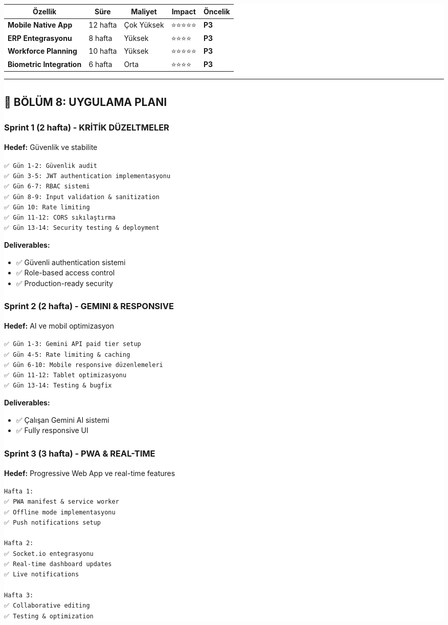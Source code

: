 | Özellik | Süre | Maliyet | Impact | Öncelik |
|---------|------|---------|--------|---------|
| **Mobile Native App** | 12 hafta | Çok Yüksek | ⭐⭐⭐⭐⭐ | **P3** |
| **ERP Entegrasyonu** | 8 hafta | Yüksek | ⭐⭐⭐⭐ | **P3** |
| **Workforce Planning** | 10 hafta | Yüksek | ⭐⭐⭐⭐⭐ | **P3** |
| **Biometric Integration** | 6 hafta | Orta | ⭐⭐⭐⭐ | **P3** |

---

## 📅 BÖLÜM 8: UYGULAMA PLANI

### Sprint 1 (2 hafta) - KRİTİK DÜZELTMELER

**Hedef:** Güvenlik ve stabilite

```
✅ Gün 1-2: Güvenlik audit
✅ Gün 3-5: JWT authentication implementasyonu
✅ Gün 6-7: RBAC sistemi
✅ Gün 8-9: Input validation & sanitization
✅ Gün 10: Rate limiting
✅ Gün 11-12: CORS sıkılaştırma
✅ Gün 13-14: Security testing & deployment
```

**Deliverables:**
- ✅ Güvenli authentication sistemi
- ✅ Role-based access control
- ✅ Production-ready security

### Sprint 2 (2 hafta) - GEMINI & RESPONSIVE

**Hedef:** AI ve mobil optimizasyon

```
✅ Gün 1-3: Gemini API paid tier setup
✅ Gün 4-5: Rate limiting & caching
✅ Gün 6-10: Mobile responsive düzenlemeleri
✅ Gün 11-12: Tablet optimizasyonu
✅ Gün 13-14: Testing & bugfix
```

**Deliverables:**
- ✅ Çalışan Gemini AI sistemi
- ✅ Fully responsive UI

### Sprint 3 (3 hafta) - PWA & REAL-TIME

**Hedef:** Progressive Web App ve real-time features

```
Hafta 1:
✅ PWA manifest & service worker
✅ Offline mode implementasyonu
✅ Push notifications setup

Hafta 2:
✅ Socket.io entegrasyonu
✅ Real-time dashboard updates
✅ Live notifications

Hafta 3:
✅ Collaborative editing
✅ Testing & optimization
```